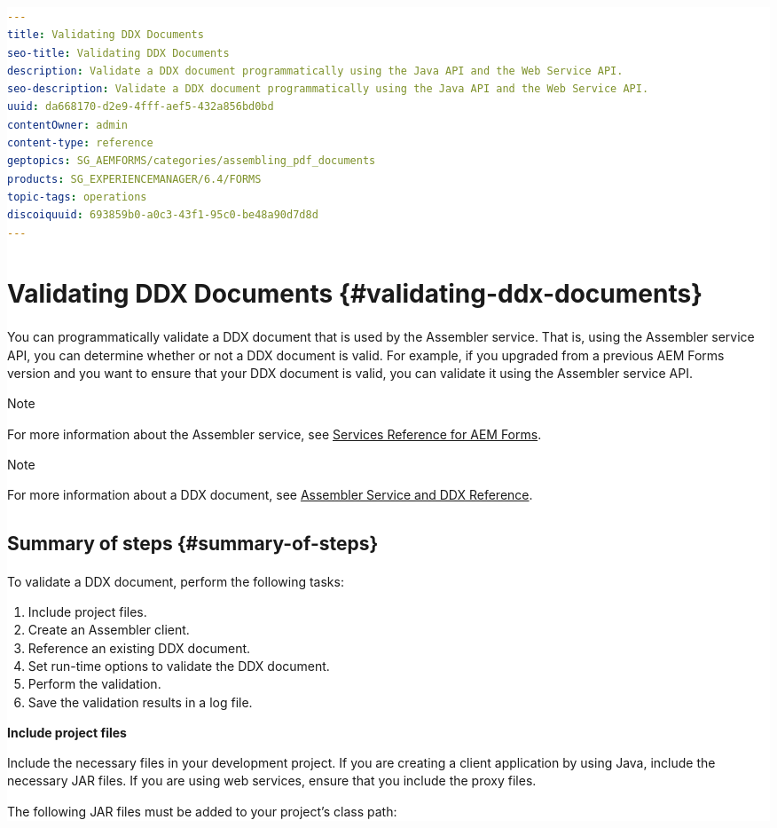 ```yaml
---
title: Validating DDX Documents
seo-title: Validating DDX Documents
description: Validate a DDX document programmatically using the Java API and the Web Service API.
seo-description: Validate a DDX document programmatically using the Java API and the Web Service API.
uuid: da668170-d2e9-4fff-aef5-432a856bd0bd
contentOwner: admin
content-type: reference
geptopics: SG_AEMFORMS/categories/assembling_pdf_documents
products: SG_EXPERIENCEMANAGER/6.4/FORMS
topic-tags: operations
discoiquuid: 693859b0-a0c3-43f1-95c0-be48a90d7d8d
---
```


# Validating DDX Documents {#validating-ddx-documents}

You can programmatically validate a DDX document that is used by the Assembler service. That is, using the Assembler service API, you can determine whether or not a DDX document is valid. For example, if you upgraded from a previous AEM Forms version and you want to ensure that your DDX document is valid, you can validate it using the Assembler service API.

>[!NOTE]
>
>For more information about the Assembler service, see [Services Reference for AEM Forms](https://www.adobe.com/go/learn_aemforms_services_63).

>[!NOTE]
>
>For more information about a DDX document, see [Assembler Service and DDX Reference](https://www.adobe.com/go/learn_aemforms_ddx_63).

## Summary of steps {#summary-of-steps}

To validate a DDX document, perform the following tasks:

1. Include project files.
1. Create an Assembler client.
1. Reference an existing DDX document.
1. Set run-time options to validate the DDX document. 
1. Perform the validation. 
1. Save the validation results in a log file.

**Include project files**

Include the necessary files in your development project. If you are creating a client application by using Java, include the necessary JAR files. If you are using web services, ensure that you include the proxy files.

The following JAR files must be added to your project’s class path:
